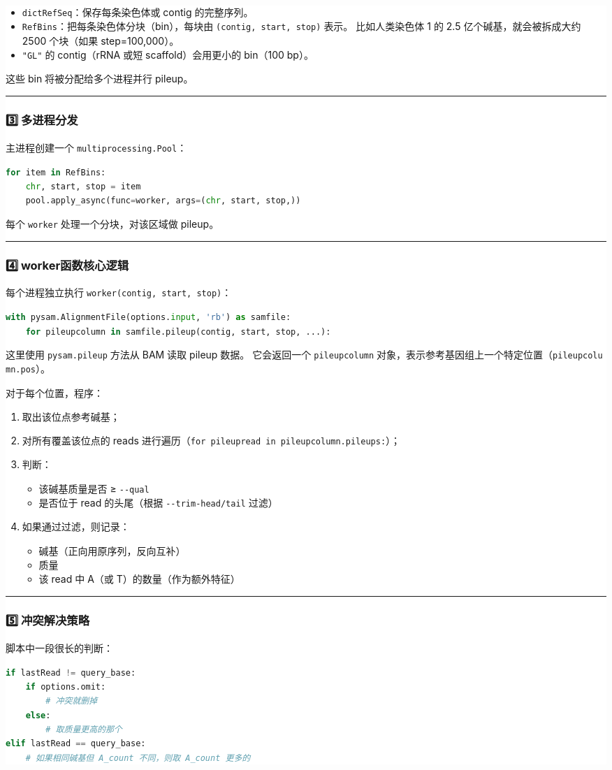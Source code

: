* `dictRefSeq`：保存每条染色体或 contig 的完整序列。
* `RefBins`：把每条染色体分块（bin），每块由 `(contig, start, stop)` 表示。
  比如人类染色体 1 的 2.5 亿个碱基，就会被拆成大约 2500 个块（如果 step=100,000）。
* `"GL"` 的 contig（rRNA 或短 scaffold）会用更小的 bin（100 bp）。

这些 bin 将被分配给多个进程并行 pileup。

---

### 3️⃣ 多进程分发

主进程创建一个 `multiprocessing.Pool`：

```python
for item in RefBins:
	chr, start, stop = item
	pool.apply_async(func=worker, args=(chr, start, stop,))
```

每个 `worker` 处理一个分块，对该区域做 pileup。

---

### 4️⃣ worker函数核心逻辑

每个进程独立执行 `worker(contig, start, stop)`：

```python
with pysam.AlignmentFile(options.input, 'rb') as samfile:
	for pileupcolumn in samfile.pileup(contig, start, stop, ...):
```

这里使用 `pysam.pileup` 方法从 BAM 读取 pileup 数据。
它会返回一个 `pileupcolumn` 对象，表示参考基因组上一个特定位置（`pileupcolumn.pos`）。

对于每个位置，程序：

1. 取出该位点参考碱基；
2. 对所有覆盖该位点的 reads 进行遍历（`for pileupread in pileupcolumn.pileups:`）；
3. 判断：

   * 该碱基质量是否 ≥ `--qual`
   * 是否位于 read 的头尾（根据 `--trim-head/tail` 过滤）
4. 如果通过过滤，则记录：

   * 碱基（正向用原序列，反向互补）
   * 质量
   * 该 read 中 A（或 T）的数量（作为额外特征）

---

### 5️⃣ 冲突解决策略

脚本中一段很长的判断：

```python
if lastRead != query_base:
	if options.omit:
		# 冲突就删掉
	else:
		# 取质量更高的那个
elif lastRead == query_base:
	# 如果相同碱基但 A_count 不同，则取 A_count 更多的
```
